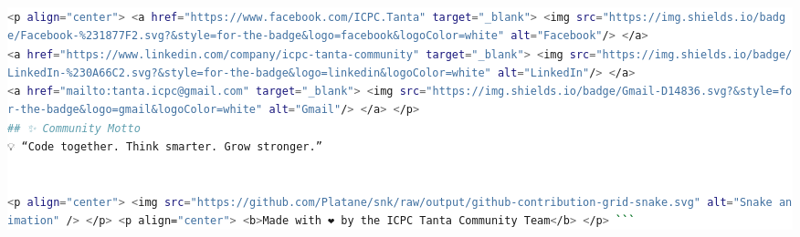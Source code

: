 ```bash
<p align="center"> <a href="https://www.facebook.com/ICPC.Tanta" target="_blank"> <img src="https://img.shields.io/badge/Facebook-%231877F2.svg?&style=for-the-badge&logo=facebook&logoColor=white" alt="Facebook"/> </a> 
<a href="https://www.linkedin.com/company/icpc-tanta-community" target="_blank"> <img src="https://img.shields.io/badge/LinkedIn-%230A66C2.svg?&style=for-the-badge&logo=linkedin&logoColor=white" alt="LinkedIn"/> </a>
<a href="mailto:tanta.icpc@gmail.com" target="_blank"> <img src="https://img.shields.io/badge/Gmail-D14836.svg?&style=for-the-badge&logo=gmail&logoColor=white" alt="Gmail"/> </a> </p>
## ✨ Community Motto
💡 “Code together. Think smarter. Grow stronger.”


<p align="center"> <img src="https://github.com/Platane/snk/raw/output/github-contribution-grid-snake.svg" alt="Snake animation" /> </p> <p align="center"> <b>Made with ❤️ by the ICPC Tanta Community Team</b> </p> ```
